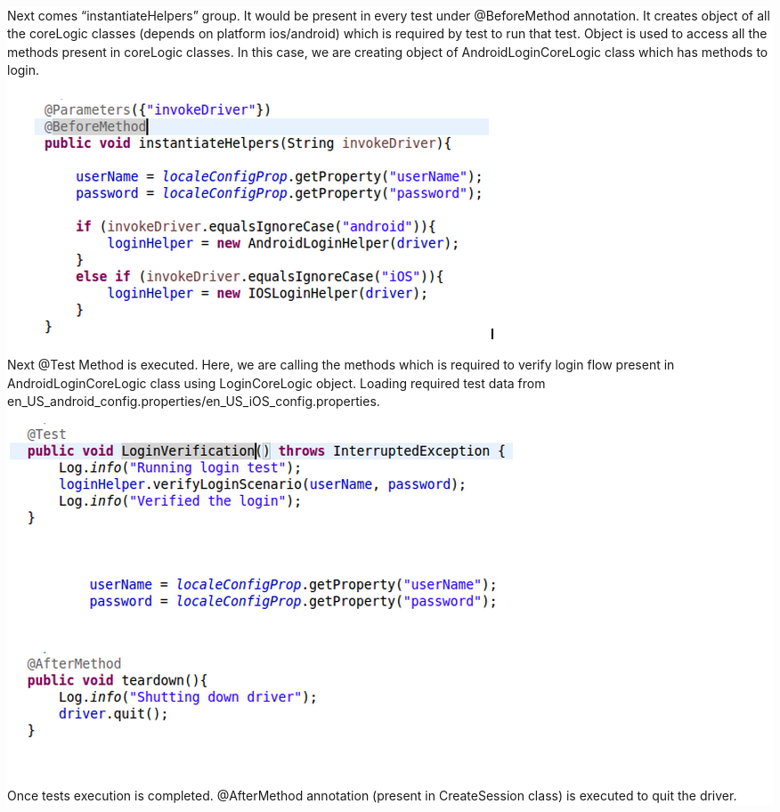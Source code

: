 Next comes “instantiateHelpers” group. It would be present in every test under @BeforeMethod annotation. It creates object of all the coreLogic classes (depends on platform ios/android) which is required by test to run that test. Object is used to access all the methods present in coreLogic classes. In this case, we are creating object of AndroidLoginCoreLogic class which has methods to login.

![image](UIAutomation/images/13.png)

Next @Test Method is executed. Here, we are calling the methods which is required to verify login flow present in AndroidLoginCoreLogic class using LoginCoreLogic object. Loading required test data from en_US_android_config.properties/en_US_iOS_config.properties.


![image](UIAutomation/images/14.png)

![image](UIAutomation/images/15.png)


Once tests execution is completed. @AfterMethod annotation (present in CreateSession class) is executed to quit the driver.
